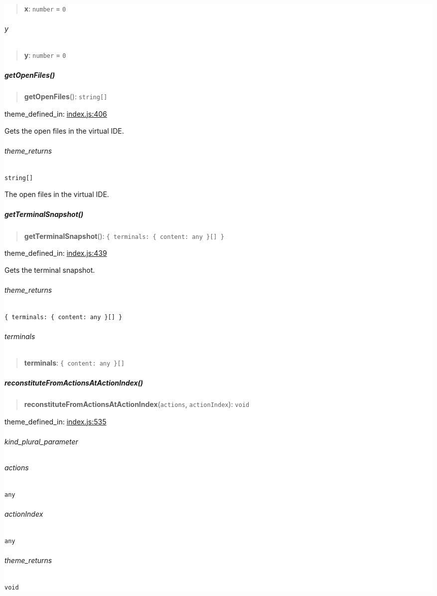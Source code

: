 > **x**: `number` = `0`

###### y

> **y**: `number` = `0`

##### getOpenFiles()

> **getOpenFiles**(): `string[]`

theme_defined_in: [index.js:406](https://github.com/codevideo/docs.codevideo.io/blob/70d4f7dbb08a35fa96caa0010eab126cf01f007c/temp_packages/fullstackcraftllc-codevideo-virtual-ide/package/dist/index.js#L406)

Gets the open files in the virtual IDE.

###### theme_returns

`string[]`

The open files in the virtual IDE.

##### getTerminalSnapshot()

> **getTerminalSnapshot**(): `{ terminals: { content: any }[] }`

theme_defined_in: [index.js:439](https://github.com/codevideo/docs.codevideo.io/blob/70d4f7dbb08a35fa96caa0010eab126cf01f007c/temp_packages/fullstackcraftllc-codevideo-virtual-ide/package/dist/index.js#L439)

Gets the terminal snapshot.

###### theme_returns

`{ terminals: { content: any }[] }`

###### terminals

> **terminals**: `{ content: any }[]`

##### reconstituteFromActionsAtActionIndex()

> **reconstituteFromActionsAtActionIndex**(`actions`, `actionIndex`): `void`

theme_defined_in: [index.js:535](https://github.com/codevideo/docs.codevideo.io/blob/70d4f7dbb08a35fa96caa0010eab126cf01f007c/temp_packages/fullstackcraftllc-codevideo-virtual-ide/package/dist/index.js#L535)

###### kind_plural_parameter

###### actions

`any`

###### actionIndex

`any`

###### theme_returns

`void`
